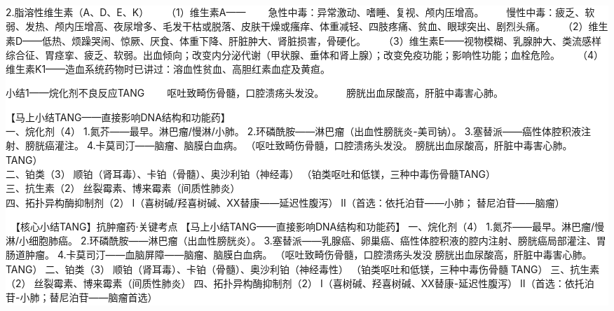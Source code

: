 
2.脂溶性维生素（A、D、E、K）
　　（1）维生素A——
　　急性中毒：异常激动、嗜睡、复视、颅内压增高。
　　慢性中毒：疲乏、软弱、发热、颅内压增高、夜尿增多、毛发干枯或脱落、皮肤干燥或瘙痒、体重减轻、四肢疼痛、贫血、眼球突出、剧烈头痛。
　　（2）维生素D——低热、烦躁哭闹、惊厥、厌食、体重下降、肝脏肿大、肾脏损害，骨硬化。
　　（3）维生素E——视物模糊、乳腺肿大、类流感样综合征、胃痉挛、疲乏、软弱。出血倾向；改变内分泌代谢（甲状腺、垂体和肾上腺）；改变免疫功能；影响性功能；血栓危险。
　　（4）维生素K1——造血系统药物时已讲过：溶血性贫血、高胆红素血症及黄疸。


小结1——烷化剂不良反应TANG
　　呕吐致畸伤骨髓，口腔溃疡头发没。
　　膀胱出血尿酸高，肝脏中毒害心肺。

【马上小结TANG——直接影响DNA结构和功能药】  
一、烷化剂（4）  1.氮芥——最早。淋巴瘤/慢淋/小肺。 
2.环磷酰胺——淋巴瘤（出血性膀胱炎-美司钠）。 
3.塞替派——癌性体腔积液注射、膀胱癌灌注。 
4.卡莫司汀——脑瘤、脑膜白血病。 
（呕吐致畸伤骨髓，口腔溃疡头发没。 
膀胱出血尿酸高，肝脏中毒害心肺。TANG）  
二、铂类（3）  顺铂（肾耳毒）、卡铂（骨髓）、奥沙利铂（神经毒） 
（铂类呕吐和低镁，三种中毒伤骨髓TANG）  
三、抗生素（2）  丝裂霉素、博来霉素（间质性肺炎）  
四、拓扑异构酶抑制剂（2）  I（喜树碱/羟喜树碱、XX替康——延迟性腹泻） 
II（首选：依托泊苷——小肺； 替尼泊苷——脑瘤）  


　【核心小结TANG】抗肿瘤药·关键考点
【马上小结TANG——直接影响DNA结构和功能药】 
一、烷化剂（4） 1.氮芥——最早。淋巴瘤/慢淋/小细胞肺癌。
2.环磷酰胺——淋巴瘤（出血性膀胱炎）。
3.塞替派——乳腺癌、卵巢癌、癌性体腔积液的腔内注射、膀胱癌局部灌注、胃肠道肿瘤。
4.卡莫司汀——血脑屏障——脑瘤、脑膜白血病。
（呕吐致畸伤骨髓，口腔溃疡头发没
膀胱出血尿酸高，肝脏中毒害心肺。TANG） 
二、铂类（3） 顺铂（肾耳毒）、卡铂（骨髓）、奥沙利铂（神经毒性）
（铂类呕吐和低镁，三种中毒伤骨髓 TANG） 
三、抗生素（2） 丝裂霉素、博来霉素（间质性肺炎） 
四、拓扑异构酶抑制剂（2） Ⅰ（喜树碱、羟喜树碱、XX替康-延迟性腹泻）
Ⅱ（首选：依托泊苷-小肺；替尼泊苷——脑瘤首选） 